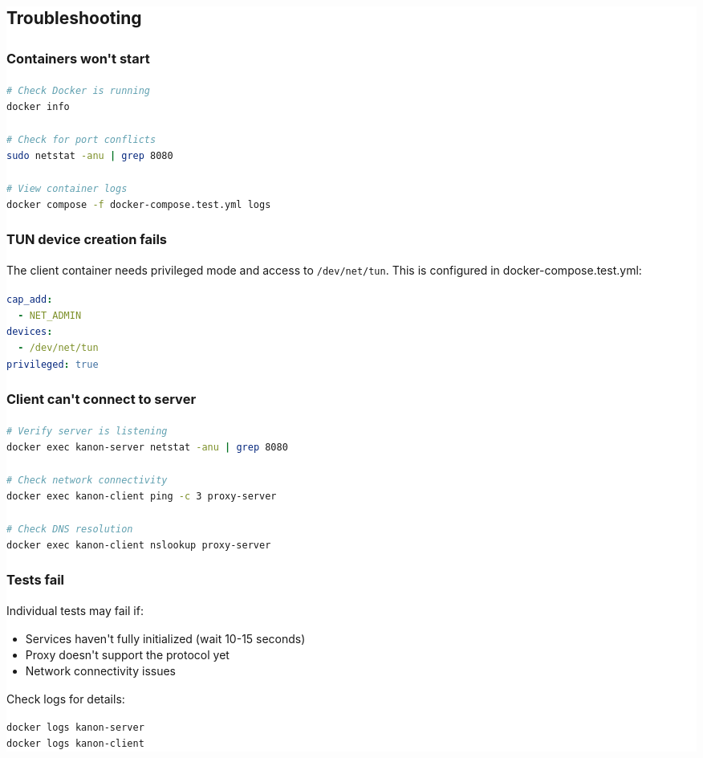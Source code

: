 ## Troubleshooting

### Containers won't start

```bash
# Check Docker is running
docker info

# Check for port conflicts
sudo netstat -anu | grep 8080

# View container logs
docker compose -f docker-compose.test.yml logs
```

### TUN device creation fails

The client container needs privileged mode and access to `/dev/net/tun`. This is configured in docker-compose.test.yml:

```yaml
cap_add:
  - NET_ADMIN
devices:
  - /dev/net/tun
privileged: true
```

### Client can't connect to server

```bash
# Verify server is listening
docker exec kanon-server netstat -anu | grep 8080

# Check network connectivity
docker exec kanon-client ping -c 3 proxy-server

# Check DNS resolution
docker exec kanon-client nslookup proxy-server
```

### Tests fail

Individual tests may fail if:
- Services haven't fully initialized (wait 10-15 seconds)
- Proxy doesn't support the protocol yet
- Network connectivity issues

Check logs for details:
```bash
docker logs kanon-server
docker logs kanon-client
```
